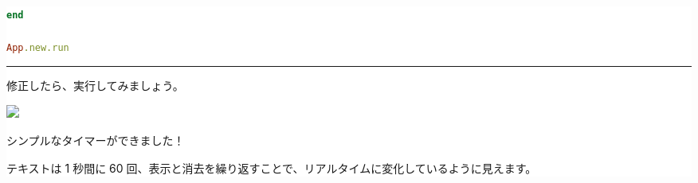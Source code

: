 ```ruby
end

App.new.run
```
---

修正したら、実行してみましょう。

![](img/basic-4.gif)

シンプルなタイマーができました！

テキストは 1 秒間に 60 回、表示と消去を繰り返すことで、リアルタイムに変化しているように見えます。
